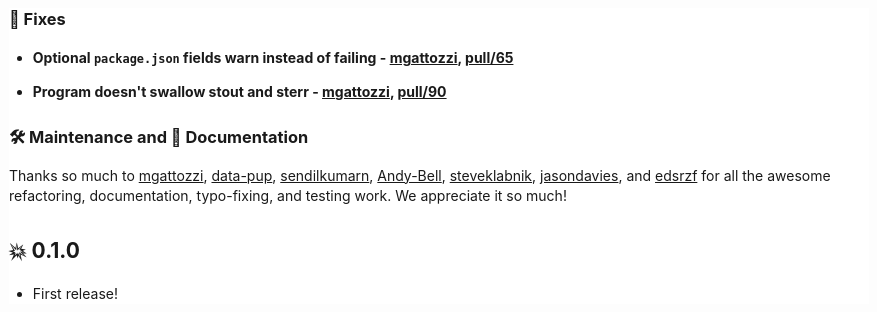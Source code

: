 ### 🤕 Fixes

- **Optional `package.json` fields warn instead of failing - [mgattozzi], [pull/65]**

[pull/65]: https://github.com/ashleygwilliams/wasm-pack/pull/65

- **Program doesn't swallow stout and sterr - [mgattozzi], [pull/90]**

[mgattozzi]: https://github.com/mgattozzi
[pull/90]: https://github.com/ashleygwilliams/wasm-pack/pull/90

### 🛠️ Maintenance and 📖 Documentation

Thanks so much to [mgattozzi], [data-pup], [sendilkumarn], [Andy-Bell], 
[steveklabnik], [jasondavies], and [edsrzf] for all the awesome refactoring,
documentation, typo-fixing, and testing work. We appreciate it so much!

[data-pup]: https://github.com/data-pup
[sendilkumarn]: https://github.com/sendilkumarn
[Andy-Bell]: https://github.com/Andy-Bell
[steveklabnik]: https://github.com/steveklabnik
[jasondavies]: https://github.com/jasondavies
[edsrzf]: https://github.com/edsrzf

## 💥  0.1.0

- First release! 


[migerh]: https://github.com/migerh
[pull/164]: https://github.com/ashleygwilliams/wasm-pack/pull/164
  [WIP Github App]: https://github.com/wip/app
  [issue/170]: https://github.com/ashleygwilliams/wasm-pack/issues/170
  [pull/182]: https://github.com/ashleygwilliams/wasm-pack/pull/182
  [`parking_lot` crate]: https://github.com/Amanieu/parking_lot
  [pull/187]: https://github.com/ashleygwilliams/wasm-pack/pull/187
[crates.io]: https://crates.io/
[categories]: https://crates.io/categories
[`wasm` category]: https://crates.io/categories/wasm
[TomasHubelbauer]: https://github.com/TomasHubelbauer
[pull/149]: https://github.com/ashleygwilliams/wasm-pack/pull/149
[pull/156]: https://github.com/ashleygwilliams/wasm-pack/pull/156
[spacekookie]: https://github.com/spacekookie
[pull/155]: https://github.com/ashleygwilliams/wasm-pack/pull/155
[pull/139]: https://github.com/ashleygwilliams/wasm-pack/pull/139
[issue/136]: https://github.com/ashleygwilliams/wasm-pack/issues/136
[jbolila]: https://github.com/jbolila
[danreeves]: https://github.com/danreeves
[pull/138]: https://github.com/ashleygwilliams/wasm-pack/pull/138
[pull/134]: https://github.com/ashleygwilliams/wasm-pack/pull/134
[djfarly]: https://github.com/djfarly
[pull/132]: https://github.com/ashleygwilliams/wasm-pack/pull/132
[pull/118]: https://github.com/ashleygwilliams/wasm-pack/pull/118
[kwonoj]: https://github.com/kwonoj
[pull/109]: https://github.com/ashleygwilliams/wasm-pack/pull/109
[pull/100]: https://github.com/ashleygwilliams/wasm-pack/pull/100
[pull/133]: https://github.com/ashleygwilliams/wasm-pack/pull/133
[Releases]: https://github.com/ashleygwilliams/wasm-pack/releases
[pull/135]: https://github.com/ashleygwilliams/wasm-pack/pull/135   
[pull/131]: https://github.com/ashleygwilliams/wasm-pack/pull/131
[pull/128]: https://github.com/ashleygwilliams/wasm-pack/pull/128
[pull/120]: https://github.com/ashleygwilliams/wasm-pack/pull/120
[jamiebuilds]: https://github.com/jamiebuilds
[pull/67]: https://github.com/ashleygwilliams/wasm-pack/pull/67
[pull/100]: https://github.com/ashleygwilliams/wasm-pack/pull/100
[yoshuawuyts]: https://github.com/yoshuawuyts
[pull/70]: https://github.com/ashleygwilliams/wasm-pack/pull/70
[issues/2]: https://github.com/ashleygwilliams/wasm-pack/issues/2
[ashleygwilliams]: https://github.com/ashleygwilliams
[pull/103]: https://github.com/ashleygwilliams/wasm-pack/pull/103